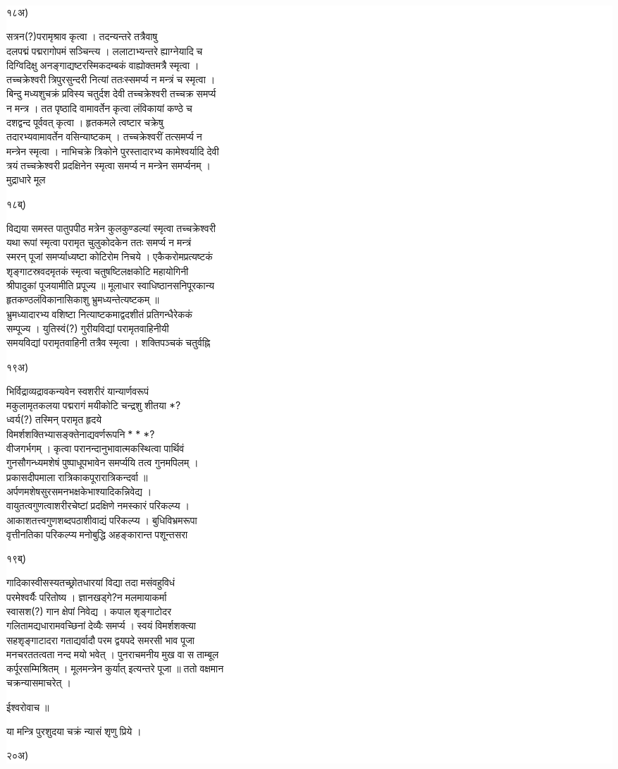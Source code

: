 १८अ)  
  
सत्रन(?)परामृश्राव कृत्वा । तदन्यन्तरे तत्रैवाषु   
दलपद्मं पद्मरागोपमं सञ्चिन्त्य । ललाटाभ्यन्तरे ह्याग्नेयादि च   
दिग्विदिक्षु अनङ्गाद्यष्टरस्मिकदम्बकं वाह्योक्तमत्रै स्मृत्वा ।   
तच्चक्रेश्वरी त्रिपुरसुन्दरी नित्यां ततःस्समर्प्य न मन्त्रं च स्मृत्वा ।   
बिन्दु मध्यशुचक्रं प्रविस्य चतुर्दश देवी तच्चक्रेश्वरी तच्चक्र समर्प्य   
न मन्त्र । तत पृष्ठादि वामावर्तेन कृत्वा लंविकायां कण्ठे च   
दशद्वन्द पूर्ववत् कृत्वा । हृतकमले त्वष्टार चक्रेषु   
तदारभ्यवामावर्तेन वसिन्याष्टकम् । तच्चक्रेश्वरीं तत्समर्प्य न   
मन्त्रेन स्मृत्वा । नाभिचक्रे त्रिकोने पुरस्तादारभ्य कामेश्वर्यादि देवी   
त्रयं तच्चक्रेश्वरी प्रदक्षिनेन स्मृत्वा समर्प्य न मन्त्रेन समर्प्यनम् ।   
मुद्राधारे मूल   
  
१८ब्)  
  
विद्यया समस्त पातुपपीठ मत्रेन कुलकुण्डल्यां स्मृत्वा तच्चक्रेश्वरी   
यथा रूपां स्मृत्वा परामृत चुलुकोदकेन ततः समर्प्य न मन्त्रं   
स्मरन् पूजां समर्प्याध्यष्टा कोटिरोम निचये । एकैकरोमप्रत्यष्टकं   
शृङ्गाटस्रवदमृतकं स्मृत्वा चतुषष्टिलक्षकोटि महायोगिनी   
श्रीपादुकां पूजयामीति प्रपूज्य ॥ मूलाधार स्वाधिष्ठानसनिपूरकान्य   
हृतकण्ठलंविकानासिकाशु भ्रुमध्यन्तेत्यष्टकम् ॥   
भ्रुमध्यादारभ्य वशिष्टा नित्याष्टकमाद्वदशीतं प्रतिगन्धैरेककं   
सम्पूज्य । युतिस्वं(?) गुरीयविद्यां परामृतवाहिनीयी   
समयविद्यां परामृतवाहिनी तत्रैव स्मृत्वा । शक्तिपञ्चकं चतुर्वह्नि   
  
१९अ)  
  
भिर्विद्राव्यद्रावकन्यवेन स्वशरीरं यान्यार्णवरूपं   
मकुलामृतकलया पद्मरागं मयीकोटि चन्द्रशु शीतया *?   
ध्वर्य(?) तस्मिन् परामृत हृदये   
विमर्शशक्तिभ्यासङ्क्तेनाद्यवर्णरूपनि * * *?   
वीजगर्भगम् । कृत्वा परानन्दानुभावात्मकस्थित्वा पार्थिवं   
गुनसौगन्ध्यमशेषं पुष्पाधूपभावेन समर्प्ययि तत्व गुनमपिलम् ।   
प्रकासदीपमाला रात्रिकाकपूरारात्रिकन्दर्वा ॥   
अर्पणमशेषसुरसमनभक्षकेभाश्यादिकन्निवेद्य ।   
वायुतत्वगुणत्वाशरीरचेष्टां प्रदक्षिणे नमस्कारं परिकल्प्य ।   
आकाशतत्त्वगुणशब्दपठाशीवाद्यं परिकल्प्य । बुधिविभ्रमरूपा   
वृत्तीनतिका परिकल्प्य मनोबुद्धि अहङ्कारान्त पशून्तसरा  
  
१९ब्)  
  
गादिकास्वीसस्यतच्छ्रोतधारयां विद्या तदा मसंवहुविधं   
परमेश्वर्यैः परितोष्य । ज्ञानखड्गे?न मलमायाकर्मा   
स्वासश(?) गान क्षेपां निवेद्य । कपाल शृङ्गाटोदर   
गलितामद्यधारामवच्छिनां देव्यैः समर्प्य । स्वयं विमर्शशक्त्या   
सहशृङ्गाटादरा गताद्यर्वादौ परम द्वयपदे समरसी भाव पूजा   
मनचरततत्वता नन्द मयो भवेत् । पुनराचमनीय मुख वा स ताम्बूल   
कर्पूरसम्मिश्रितम् । मूलमन्त्रेन कुर्यात् इत्यन्तरे पूजा ॥ ततो वक्षमान   
चक्रन्यासमाचरेत् ।   
  
ईश्वरोवाच ॥  
  
या मन्त्रि पुरशुदया चक्रं न्यासं शृणु प्रिये ।  
  
२०अ)  
  